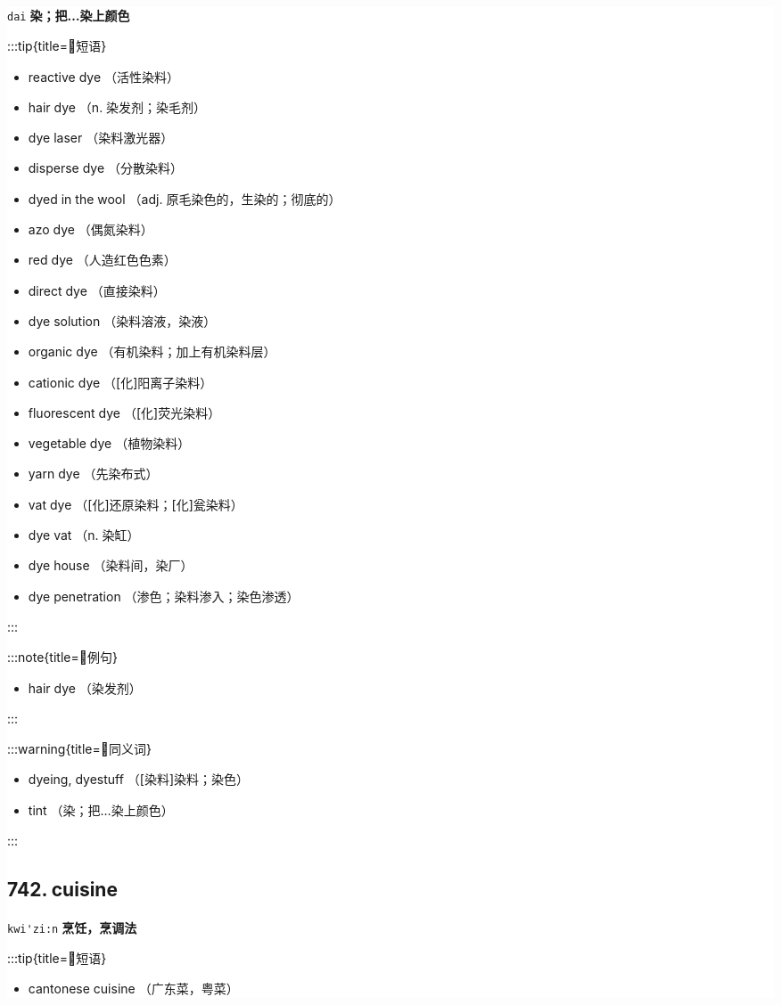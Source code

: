 `dai`  **染；把…染上颜色**

:::tip{title=🤩短语}

- reactive dye （活性染料）

- hair dye （n. 染发剂；染毛剂）

- dye laser （染料激光器）

- disperse dye （分散染料）

- dyed in the wool （adj. 原毛染色的，生染的；彻底的）

- azo dye （偶氮染料）

- red dye （人造红色色素）

- direct dye （直接染料）

- dye solution （染料溶液，染液）

- organic dye （有机染料；加上有机染料层）

- cationic dye （[化]阳离子染料）

- fluorescent dye （[化]荧光染料）

- vegetable dye （植物染料）

- yarn dye （先染布式）

- vat dye （[化]还原染料；[化]瓮染料）

- dye vat （n. 染缸）

- dye house （染料间，染厂）

- dye penetration （渗色；染料渗入；染色渗透）

:::

:::note{title=🎤例句}

- hair dye （染发剂）

:::

:::warning{title=🤔同义词}

- dyeing, dyestuff （[染料]染料；染色）

- tint （染；把…染上颜色）

:::


## 742. cuisine

`kwi'zi:n`  **烹饪，烹调法**

:::tip{title=🤩短语}

- cantonese cuisine （广东菜，粤菜）
